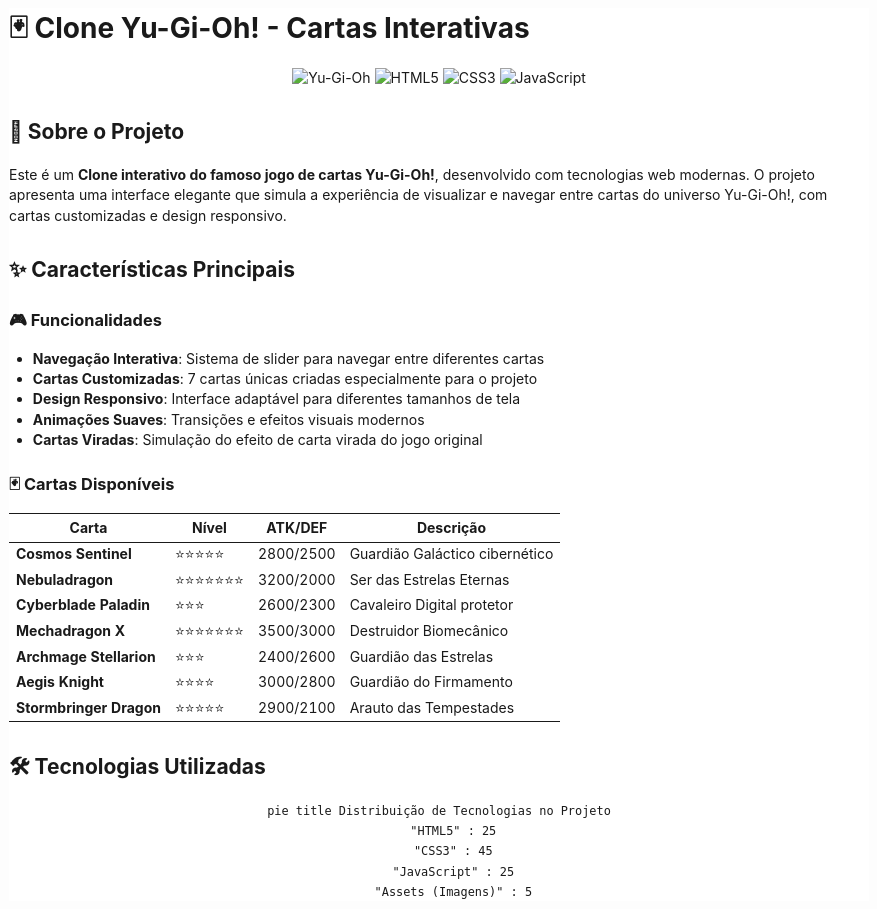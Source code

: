 # 🃏 Clone Yu-Gi-Oh! - Cartas Interativas

<div align="center">

![Yu-Gi-Oh](https://img.shields.io/badge/Yu--Gi--Oh!-Clone-blue?style=for-the-badge)
![HTML5](https://img.shields.io/badge/HTML5-E34F26?style=for-the-badge&logo=html5&logoColor=white)
![CSS3](https://img.shields.io/badge/CSS3-1572B6?style=for-the-badge&logo=css3&logoColor=white)
![JavaScript](https://img.shields.io/badge/JavaScript-323330?style=for-the-badge&logo=javascript&logoColor=F7DF1E)

</div>

## 📖 Sobre o Projeto

Este é um **Clone interativo do famoso jogo de cartas Yu-Gi-Oh!**, desenvolvido com tecnologias web modernas. O projeto apresenta uma interface elegante que simula a experiência de visualizar e navegar entre cartas do universo Yu-Gi-Oh!, com cartas customizadas e design responsivo.

## ✨ Características Principais

### 🎮 Funcionalidades
- **Navegação Interativa**: Sistema de slider para navegar entre diferentes cartas
- **Cartas Customizadas**: 7 cartas únicas criadas especialmente para o projeto
- **Design Responsivo**: Interface adaptável para diferentes tamanhos de tela
- **Animações Suaves**: Transições e efeitos visuais modernos
- **Cartas Viradas**: Simulação do efeito de carta virada do jogo original

### 🃏 Cartas Disponíveis

| Carta | Nível | ATK/DEF | Descrição |
|-------|-------|---------|-----------|
| **Cosmos Sentinel** | ⭐⭐⭐⭐⭐ | 2800/2500 | Guardião Galáctico cibernético |
| **Nebuladragon** | ⭐⭐⭐⭐⭐⭐⭐ | 3200/2000 | Ser das Estrelas Eternas |
| **Cyberblade Paladin** | ⭐⭐⭐ | 2600/2300 | Cavaleiro Digital protetor |
| **Mechadragon X** | ⭐⭐⭐⭐⭐⭐⭐ | 3500/3000 | Destruidor Biomecânico |
| **Archmage Stellarion** | ⭐⭐⭐ | 2400/2600 | Guardião das Estrelas |
| **Aegis Knight** | ⭐⭐⭐⭐ | 3000/2800 | Guardião do Firmamento |
| **Stormbringer Dragon** | ⭐⭐⭐⭐⭐ | 2900/2100 | Arauto das Tempestades |

## 🛠️ Tecnologias Utilizadas

<div align="center">

```mermaid
pie title Distribuição de Tecnologias no Projeto
    "HTML5" : 25
    "CSS3" : 45
    "JavaScript" : 25
    "Assets (Imagens)" : 5
```

